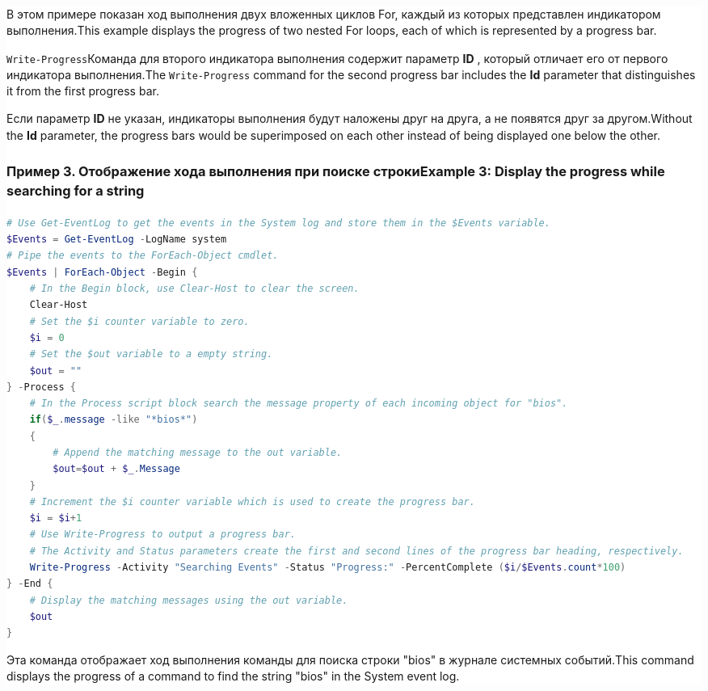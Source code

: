 <span data-ttu-id="5271c-114">В этом примере показан ход выполнения двух вложенных циклов For, каждый из которых представлен индикатором выполнения.</span><span class="sxs-lookup"><span data-stu-id="5271c-114">This example displays the progress of two nested For loops, each of which is represented by a progress bar.</span></span>

<span data-ttu-id="5271c-115">`Write-Progress`Команда для второго индикатора выполнения содержит параметр **ID** , который отличает его от первого индикатора выполнения.</span><span class="sxs-lookup"><span data-stu-id="5271c-115">The `Write-Progress` command for the second progress bar includes the **Id** parameter that distinguishes it from the first progress bar.</span></span>

<span data-ttu-id="5271c-116">Если параметр **ID** не указан, индикаторы выполнения будут наложены друг на друга, а не появятся друг за другом.</span><span class="sxs-lookup"><span data-stu-id="5271c-116">Without the **Id** parameter, the progress bars would be superimposed on each other instead of being displayed one below the other.</span></span>

### <span data-ttu-id="5271c-117">Пример 3. Отображение хода выполнения при поиске строки</span><span class="sxs-lookup"><span data-stu-id="5271c-117">Example 3: Display the progress while searching for a string</span></span>

```powershell
# Use Get-EventLog to get the events in the System log and store them in the $Events variable.
$Events = Get-EventLog -LogName system
# Pipe the events to the ForEach-Object cmdlet.
$Events | ForEach-Object -Begin {
    # In the Begin block, use Clear-Host to clear the screen.
    Clear-Host
    # Set the $i counter variable to zero.
    $i = 0
    # Set the $out variable to a empty string.
    $out = ""
} -Process {
    # In the Process script block search the message property of each incoming object for "bios".
    if($_.message -like "*bios*")
    {
        # Append the matching message to the out variable.
        $out=$out + $_.Message
    }
    # Increment the $i counter variable which is used to create the progress bar.
    $i = $i+1
    # Use Write-Progress to output a progress bar.
    # The Activity and Status parameters create the first and second lines of the progress bar heading, respectively.
    Write-Progress -Activity "Searching Events" -Status "Progress:" -PercentComplete ($i/$Events.count*100)
} -End {
    # Display the matching messages using the out variable.
    $out
}
```

<span data-ttu-id="5271c-118">Эта команда отображает ход выполнения команды для поиска строки "bios" в журнале системных событий.</span><span class="sxs-lookup"><span data-stu-id="5271c-118">This command displays the progress of a command to find the string "bios" in the System event log.</span></span>
